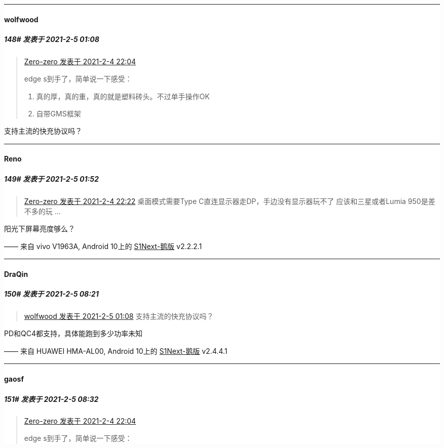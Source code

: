 
-----

####  wolfwood  
##### 148#       发表于 2021-2-5 01:08


<blockquote><a href="httphttps://bbs.saraba1st.com/2b/forum.php?mod=redirect&amp;goto=findpost&amp;pid=50241103&amp;ptid=1984815" target="_blank">Zero-zero 发表于 2021-2-4 22:04</a>

edge s到手了，简单说一下感受：

1. 真的厚，真的重，真的就是塑料砖头。不过单手操作OK

2. 自带GMS框架</blockquote>
支持主流的快充协议吗？


-----

####  Reno  
##### 149#       发表于 2021-2-5 01:52


<blockquote><a href="httphttps://bbs.saraba1st.com/2b/forum.php?mod=redirect&amp;goto=findpost&amp;pid=50241285&amp;ptid=1984815" target="_blank">Zero-zero 发表于 2021-2-4 22:22</a>
桌面模式需要Type C直连显示器走DP，手边没有显示器玩不了
应该和三星或者Lumia 950是差不多的玩 ...</blockquote>
阳光下屏幕亮度够么？

—— 来自 vivo V1963A, Android 10上的 [S1Next-鹅版](https://github.com/ykrank/S1-Next/releases) v2.2.2.1


-----

####  DraQin  
##### 150#       发表于 2021-2-5 08:21


<blockquote><a href="httphttps://bbs.saraba1st.com/2b/forum.php?mod=redirect&amp;goto=findpost&amp;pid=50242528&amp;ptid=1984815" target="_blank">wolfwood 发表于 2021-2-5 01:08</a>
支持主流的快充协议吗？</blockquote>
PD和QC4都支持，具体能跑到多少功率未知

—— 来自 HUAWEI HMA-AL00, Android 10上的 [S1Next-鹅版](https://github.com/ykrank/S1-Next/releases) v2.4.4.1


-----

####  gaosf  
##### 151#       发表于 2021-2-5 08:32


<blockquote><a href="httphttps://bbs.saraba1st.com/2b/forum.php?mod=redirect&amp;goto=findpost&amp;pid=50241103&amp;ptid=1984815" target="_blank">Zero-zero 发表于 2021-2-4 22:04</a>

edge s到手了，简单说一下感受：
